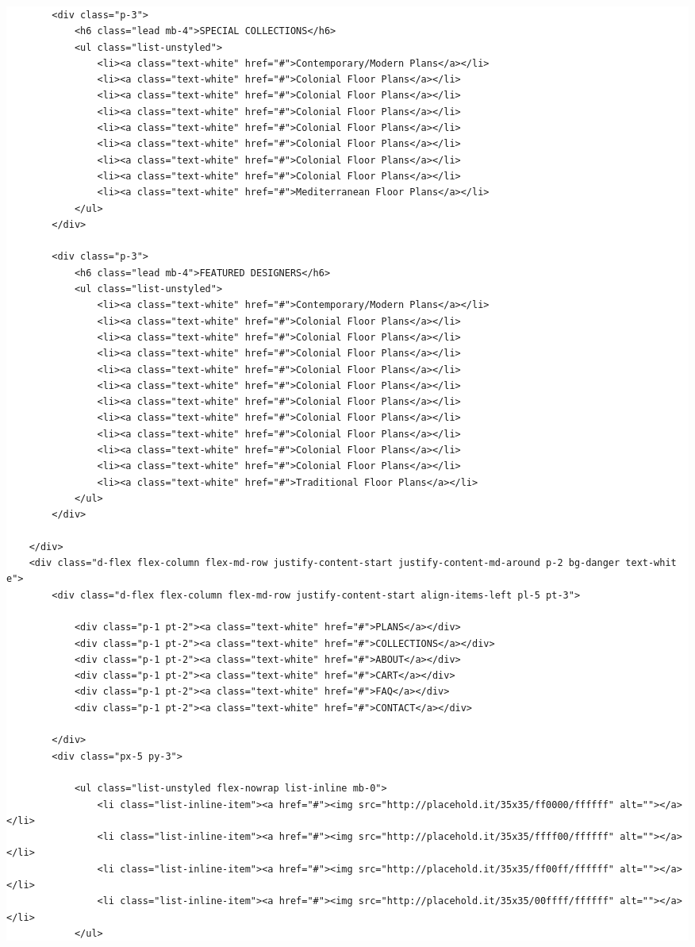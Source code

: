 			<div class="p-3">
				<h6 class="lead mb-4">SPECIAL COLLECTIONS</h6>
				<ul class="list-unstyled">
					<li><a class="text-white" href="#">Contemporary/Modern Plans</a></li>
					<li><a class="text-white" href="#">Colonial Floor Plans</a></li>
					<li><a class="text-white" href="#">Colonial Floor Plans</a></li>
					<li><a class="text-white" href="#">Colonial Floor Plans</a></li>
					<li><a class="text-white" href="#">Colonial Floor Plans</a></li>
					<li><a class="text-white" href="#">Colonial Floor Plans</a></li>
					<li><a class="text-white" href="#">Colonial Floor Plans</a></li>
					<li><a class="text-white" href="#">Colonial Floor Plans</a></li>
					<li><a class="text-white" href="#">Mediterranean Floor Plans</a></li>
				</ul>
			</div>

			<div class="p-3">
				<h6 class="lead mb-4">FEATURED DESIGNERS</h6>
				<ul class="list-unstyled">
					<li><a class="text-white" href="#">Contemporary/Modern Plans</a></li>
					<li><a class="text-white" href="#">Colonial Floor Plans</a></li>
					<li><a class="text-white" href="#">Colonial Floor Plans</a></li>
					<li><a class="text-white" href="#">Colonial Floor Plans</a></li>
					<li><a class="text-white" href="#">Colonial Floor Plans</a></li>
					<li><a class="text-white" href="#">Colonial Floor Plans</a></li>
					<li><a class="text-white" href="#">Colonial Floor Plans</a></li>
					<li><a class="text-white" href="#">Colonial Floor Plans</a></li>
					<li><a class="text-white" href="#">Colonial Floor Plans</a></li>
					<li><a class="text-white" href="#">Colonial Floor Plans</a></li>
					<li><a class="text-white" href="#">Colonial Floor Plans</a></li>
					<li><a class="text-white" href="#">Traditional Floor Plans</a></li>
				</ul>
			</div>

		</div>
		<div class="d-flex flex-column flex-md-row justify-content-start justify-content-md-around p-2 bg-danger text-white">
			<div class="d-flex flex-column flex-md-row justify-content-start align-items-left pl-5 pt-3">

				<div class="p-1 pt-2"><a class="text-white" href="#">PLANS</a></div>
				<div class="p-1 pt-2"><a class="text-white" href="#">COLLECTIONS</a></div>
				<div class="p-1 pt-2"><a class="text-white" href="#">ABOUT</a></div>
				<div class="p-1 pt-2"><a class="text-white" href="#">CART</a></div>
				<div class="p-1 pt-2"><a class="text-white" href="#">FAQ</a></div>
				<div class="p-1 pt-2"><a class="text-white" href="#">CONTACT</a></div>

			</div>
			<div class="px-5 py-3">

				<ul class="list-unstyled flex-nowrap list-inline mb-0">
					<li class="list-inline-item"><a href="#"><img src="http://placehold.it/35x35/ff0000/ffffff" alt=""></a></li>
					<li class="list-inline-item"><a href="#"><img src="http://placehold.it/35x35/ffff00/ffffff" alt=""></a></li>
					<li class="list-inline-item"><a href="#"><img src="http://placehold.it/35x35/ff00ff/ffffff" alt=""></a></li>
					<li class="list-inline-item"><a href="#"><img src="http://placehold.it/35x35/00ffff/ffffff" alt=""></a></li>
				</ul>
